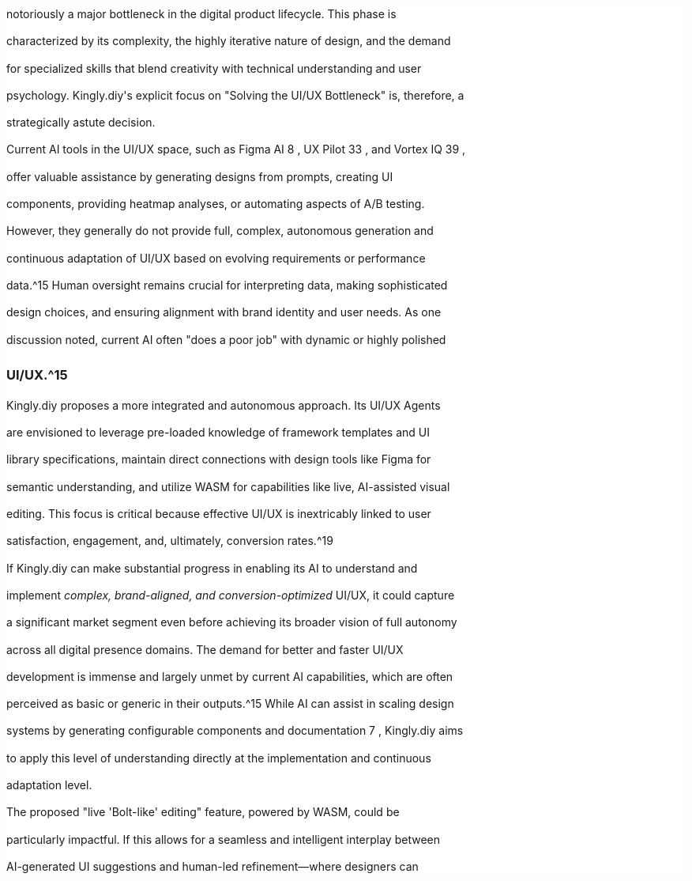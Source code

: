 notoriously a major bottleneck in the digital product lifecycle. This phase is

characterized by its complexity, the highly iterative nature of design, and the demand

for specialized skills that blend creativity with technical understanding and user

psychology. Kingly.diy's explicit focus on "Solving the UI/UX Bottleneck" is, therefore, a

strategically astute decision.

Current AI tools in the UI/UX space, such as Figma AI 8 , UX Pilot 33 , and Vortex IQ 39 ,

offer valuable assistance by generating designs from prompts, creating UI

components, providing heatmap analyses, or automating aspects of A/B testing.

However, they generally do not provide full, complex, autonomous generation and

continuous adaptation of UI/UX based on evolving requirements or performance

data.^15 Human oversight remains crucial for interpreting data, making sophisticated

design choices, and ensuring alignment with brand identity and user needs. As one

discussion noted, current AI often "does a poor job" with dynamic or highly polished


### UI/UX.^15

Kingly.diy proposes a more integrated and autonomous approach. Its UI/UX Agents

are envisioned to leverage pre-loaded knowledge of framework templates and UI

library specifications, maintain direct connections with design tools like Figma for

semantic understanding, and utilize WASM for capabilities like live, AI-assisted visual

editing. This focus is critical because effective UI/UX is inextricably linked to user

satisfaction, engagement, and, ultimately, conversion rates.^19

If Kingly.diy can make substantial progress in enabling its AI to understand and

implement _complex, brand-aligned, and conversion-optimized_ UI/UX, it could capture

a significant market segment even before achieving its broader vision of full autonomy

across all digital presence domains. The demand for better and faster UI/UX

development is immense and largely unmet by current AI capabilities, which are often

perceived as basic or generic in their outputs.^15 While AI can assist in scaling design

systems by generating configurable components and documentation 7 , Kingly.diy aims

to apply this level of understanding directly at the implementation and continuous

adaptation level.

The proposed "live 'Bolt-like' editing" feature, powered by WASM, could be

particularly impactful. If this allows for a seamless and intelligent interplay between

AI-generated UI suggestions and human-led refinement—where designers can
